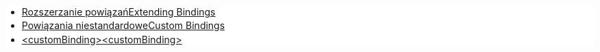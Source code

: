 - [<span data-ttu-id="53559-242">Rozszerzanie powiązań</span><span class="sxs-lookup"><span data-stu-id="53559-242">Extending Bindings</span></span>](../../../wcf/extending/extending-bindings.md)
- [<span data-ttu-id="53559-243">Powiązania niestandardowe</span><span class="sxs-lookup"><span data-stu-id="53559-243">Custom Bindings</span></span>](../../../wcf/extending/custom-bindings.md)
- [<span data-ttu-id="53559-244">\<customBinding></span><span class="sxs-lookup"><span data-stu-id="53559-244">\<customBinding></span></span>](custombinding.md)
